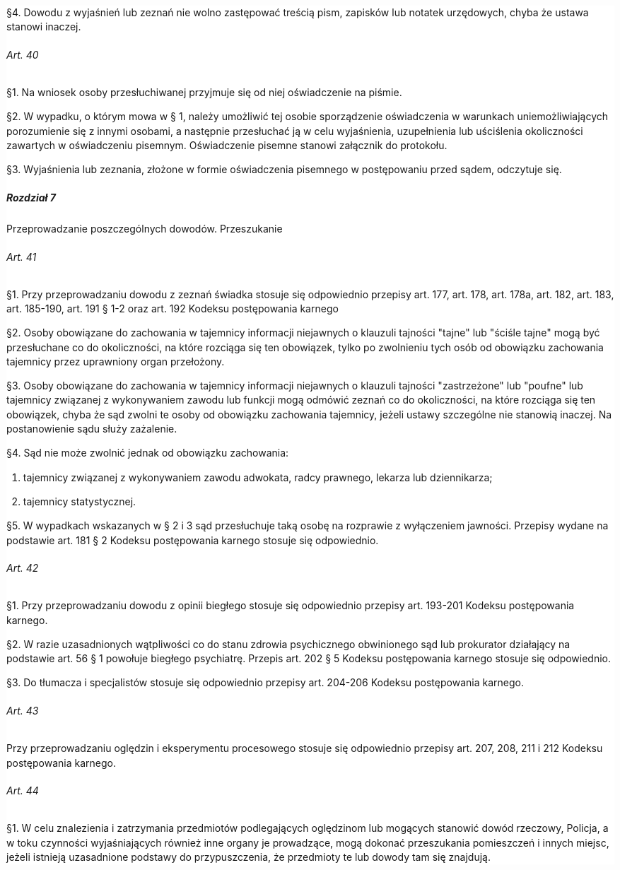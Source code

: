 §4. Dowodu z wyjaśnień lub zeznań nie wolno zastępować treścią pism, zapisków lub notatek urzędowych, chyba że ustawa stanowi inaczej.

###### Art. 40
§1. Na wniosek osoby przesłuchiwanej przyjmuje się od niej oświadczenie na piśmie.

§2. W wypadku, o którym mowa w § 1, należy umożliwić tej osobie sporządzenie oświadczenia w warunkach uniemożliwiających porozumienie się z innymi osobami, a następnie przesłuchać ją w celu wyjaśnienia, uzupełnienia lub uściślenia okoliczności zawartych w oświadczeniu pisemnym. Oświadczenie pisemne stanowi załącznik do protokołu.

§3. Wyjaśnienia lub zeznania, złożone w formie oświadczenia pisemnego w postępowaniu przed sądem, odczytuje się.


##### Rozdział 7

Przeprowadzanie poszczególnych dowodów. Przeszukanie
###### Art. 41
§1. Przy przeprowadzaniu dowodu z zeznań świadka stosuje się odpowiednio przepisy art. 177, art. 178, art. 178a, art. 182, art. 183, art. 185-190, art. 191 § 1-2 oraz art. 192 Kodeksu postępowania karnego

§2. Osoby obowiązane do zachowania w tajemnicy informacji niejawnych o klauzuli tajności "tajne" lub "ściśle tajne" mogą być przesłuchane co do okoliczności, na które rozciąga się ten obowiązek, tylko po zwolnieniu tych osób od obowiązku zachowania tajemnicy przez uprawniony organ przełożony.

§3. Osoby obowiązane do zachowania w tajemnicy informacji niejawnych o klauzuli tajności "zastrzeżone" lub "poufne" lub tajemnicy związanej z wykonywaniem zawodu lub funkcji mogą odmówić zeznań co do okoliczności, na które rozciąga się ten obowiązek, chyba że sąd zwolni te osoby od obowiązku zachowania tajemnicy, jeżeli ustawy szczególne nie stanowią inaczej. Na postanowienie sądu służy zażalenie.

§4. Sąd nie może zwolnić jednak od obowiązku zachowania:

1) tajemnicy związanej z wykonywaniem zawodu adwokata, radcy prawnego, lekarza lub dziennikarza;

2) tajemnicy statystycznej.

§5. W wypadkach wskazanych w § 2 i 3 sąd przesłuchuje taką osobę na rozprawie z wyłączeniem jawności. Przepisy wydane na podstawie art. 181 § 2 Kodeksu postępowania karnego stosuje się odpowiednio.

###### Art. 42
§1. Przy przeprowadzaniu dowodu z opinii biegłego stosuje się odpowiednio przepisy art. 193-201 Kodeksu postępowania karnego.

§2. W razie uzasadnionych wątpliwości co do stanu zdrowia psychicznego obwinionego sąd lub prokurator działający na podstawie art. 56 § 1 powołuje biegłego psychiatrę. Przepis art. 202 § 5 Kodeksu postępowania karnego stosuje się odpowiednio.

§3. Do tłumacza i specjalistów stosuje się odpowiednio przepisy art. 204-206 Kodeksu postępowania karnego.

###### Art. 43
Przy przeprowadzaniu oględzin i eksperymentu procesowego stosuje się odpowiednio przepisy art. 207, 208, 211 i 212 Kodeksu postępowania karnego.
###### Art. 44
§1. W celu znalezienia i zatrzymania przedmiotów podlegających oględzinom lub mogących stanowić dowód rzeczowy, Policja, a w toku czynności wyjaśniających również inne organy je prowadzące, mogą dokonać przeszukania pomieszczeń i innych miejsc, jeżeli istnieją uzasadnione podstawy do przypuszczenia, że przedmioty te lub dowody tam się znajdują.
